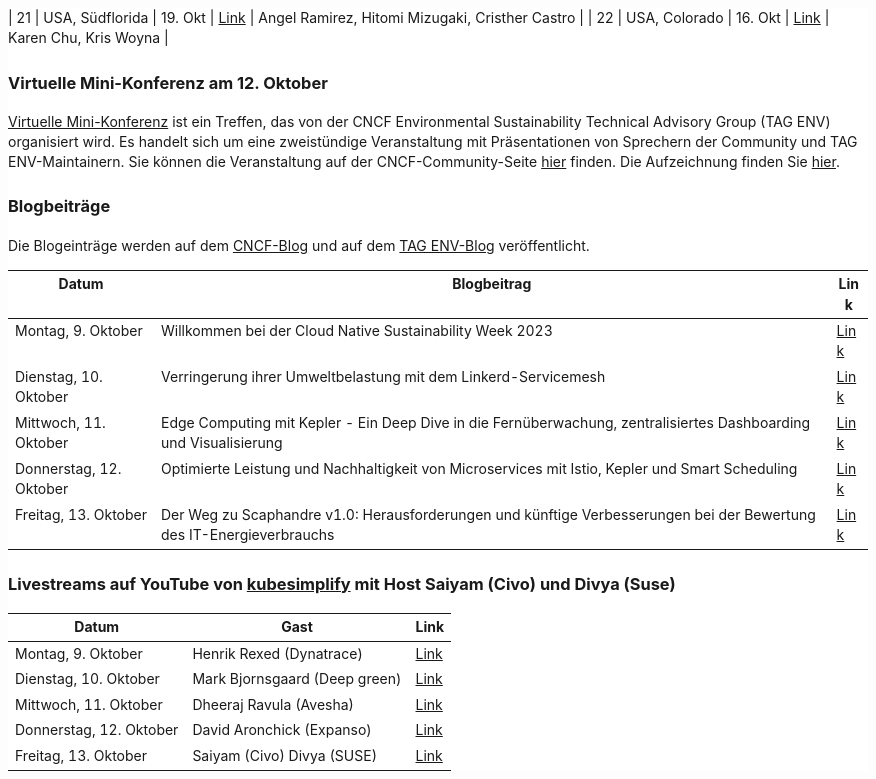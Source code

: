 | 21     | USA, Südflorida        | 19. Okt   | [Link](https://community.cncf.io/events/details/cncf-south-florida-presents-south-florida-meetup-cncf-cloud-native-sustainability-week/)                        | Angel Ramirez, Hitomi Mizugaki, Cristher Castro         |
| 22     | USA, Colorado          | 16. Okt   | [Link](https://www.meetup.com/colorado-kubernetes-cloud-native/events/296665831/)                                                                               | Karen Chu, Kris Woyna                                   |


### Virtuelle Mini-Konferenz am 12. Oktober

[Virtuelle Mini-Konferenz](https://community.cncf.io/events/details/cncf-cloud-native-sustainability-presents-virtual-mini-conference-cloud-native-sustainability-week/)
ist ein Treffen, das von der CNCF Environmental Sustainability Technical Advisory Group (TAG ENV) organisiert wird. Es
handelt sich um eine zweistündige Veranstaltung mit Präsentationen von Sprechern der Community und TAG ENV-Maintainern.
Sie können die Veranstaltung auf der
CNCF-Community-Seite [hier](https://community.cncf.io/events/details/cncf-cloud-native-sustainability-presents-virtual-mini-conference-cloud-native-sustainability-week/)
finden. Die Aufzeichnung finden
Sie [hier](https://youtube.com/playlist?list=PL_3_oSSuNpD4cdUFtW68Ejl5FpD7fEFdg&si=iBEY_qa1-DccqWz_).

### Blogbeiträge

Die Blogeinträge werden auf dem [CNCF-Blog](https://www.cncf.io/blog/) und auf
dem [TAG ENV-Blog](https://tag-env-sustainability.cncf.io/blog/) veröffentlicht.


| **Datum**               | **Blogbeitrag**                                                                                                      | **Link**                                                                                                                                         |
|-------------------------|----------------------------------------------------------------------------------------------------------------------|--------------------------------------------------------------------------------------------------------------------------------------------------|
| Montag, 9. Oktober      | Willkommen bei der Cloud Native Sustainability Week 2023                                                             | [Link](https://tag-env-sustainability.cncf.io/blog/2023-welcome-cloud-native-sustainability-week/)                                               |
| Dienstag, 10. Oktober   | Verringerung ihrer Umweltbelastung mit dem Linkerd-Servicemesh                                                       | [Link](https://tag-env-sustainability.cncf.io/blog/2023-reducing-env-impact-with-linkerd/)                                                       |
| Mittwoch, 11. Oktober   | Edge Computing mit Kepler - Ein Deep Dive in die Fernüberwachung, zentralisiertes Dashboarding und Visualisierung    | [Link](https://tag-env-sustainability.cncf.io/blog/2023-embracing-edge-computing-with-kepler/)                                                   |
| Donnerstag, 12. Oktober | Optimierte Leistung und Nachhaltigkeit von Microservices mit Istio, Kepler und Smart Scheduling                      | [Link](https://tag-env-sustainability.cncf.io/blog/2023-sustainability-istio-kepler-smart-scheduling/)                                           |
| Freitag, 13. Oktober    | Der Weg zu Scaphandre v1.0: Herausforderungen und künftige Verbesserungen bei der Bewertung des IT-Energieverbrauchs | [Link](https://www.cncf.io/blog/2023/10/11/the-road-to-scaphandre-v1-0-challenges-and-improvements-to-come-on-it-energy-consumption-evaluation/) |


### Livestreams auf YouTube von [kubesimplify](https://www.youtube.com/@kubesimplify) mit Host Saiyam (Civo) und Divya (Suse)


| **Datum**               | **Gast**                      | **Link**                                                             |
|-------------------------|-------------------------------|----------------------------------------------------------------------|
| Montag, 9. Oktober      | Henrik Rexed (Dynatrace)      | [Link](https://www.youtube.com/live/qthk0dbzFMk?si=ZwtBj6NyXkrJnL1S) |
| Dienstag, 10. Oktober   | Mark Bjornsgaard (Deep green) | [Link](https://www.youtube.com/live/hY_0BI9h2o4?si=YVp12SRRBHZBC-e2) |
| Mittwoch, 11. Oktober   | Dheeraj Ravula (Avesha)       | [Link](https://www.youtube.com/live/6i3wN9EiJUE?si=HJkRtHYF3jVp6BvP) |
| Donnerstag, 12. Oktober | David Aronchick (Expanso)     | [Link](https://www.youtube.com/live/j-lToQG7gwg?si=2k0d_t3q-s4xG6n1) |
| Freitag, 13. Oktober    | Saiyam (Civo) Divya (SUSE)    | [Link](https://www.youtube.com/live/qXtgoRIQpos?si=ea4h1MZoKLKgHAJe) |

